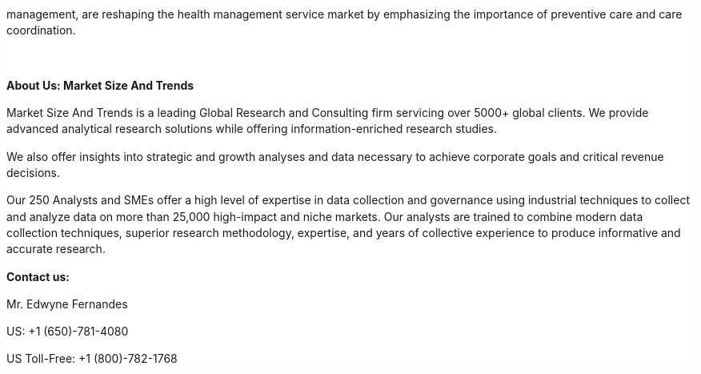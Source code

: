 management, are reshaping the health management service market by emphasizing the importance of preventive care and care coordination.</p>    </li>  </ol></body></html></strong></p><p id="ember65" class="ember-view reader-text-block__paragraph">&nbsp;</p><p id="" class=""><strong>About Us: Market Size And Trends</strong></p><p id="" class="">Market Size And Trends is a leading Global Research and Consulting firm servicing over 5000+ global clients. We provide advanced analytical research solutions while offering information-enriched research studies.</p><p id="" class="">We also offer insights into strategic and growth analyses and data necessary to achieve corporate goals and critical revenue decisions.</p><p id="" class="">Our 250 Analysts and SMEs offer a high level of expertise in data collection and governance using industrial techniques to collect and analyze data on more than 25,000 high-impact and niche markets. Our analysts are trained to combine modern data collection techniques, superior research methodology, expertise, and years of collective experience to produce informative and accurate research.</p><p id="" class=""><strong>Contact us:</strong></p><p id="" class="">Mr. Edwyne Fernandes</p><p id="" class="">US: +1 (650)-781-4080</p><p id="" class="">US Toll-Free: +1 (800)-782-1768</p>